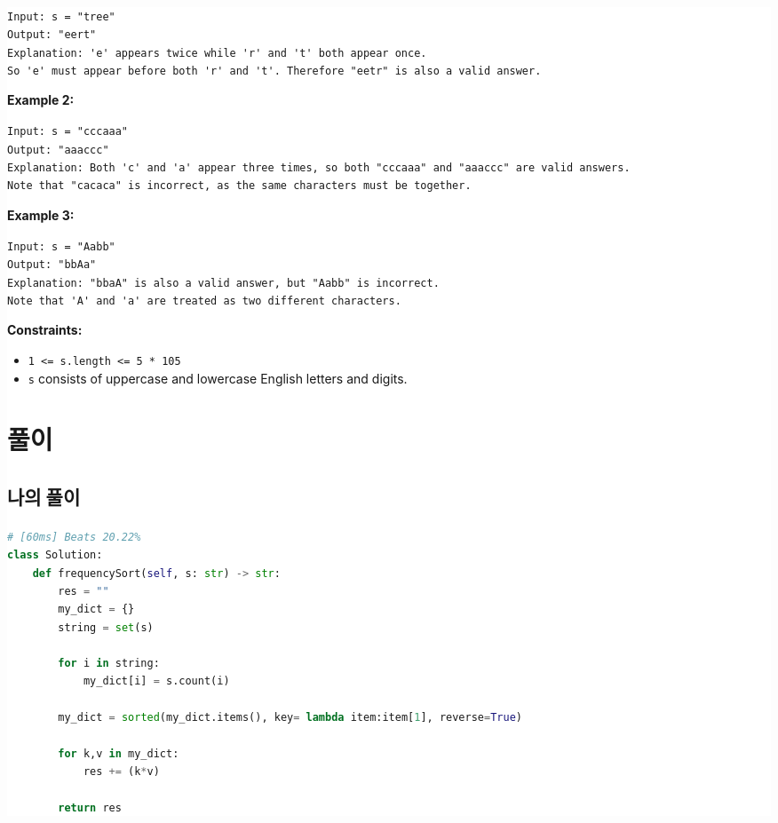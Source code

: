 ```
Input: s = "tree"
Output: "eert"
Explanation: 'e' appears twice while 'r' and 't' both appear once.
So 'e' must appear before both 'r' and 't'. Therefore "eetr" is also a valid answer.

```

**Example 2:**

```
Input: s = "cccaaa"
Output: "aaaccc"
Explanation: Both 'c' and 'a' appear three times, so both "cccaaa" and "aaaccc" are valid answers.
Note that "cacaca" is incorrect, as the same characters must be together.

```

**Example 3:**

```
Input: s = "Aabb"
Output: "bbAa"
Explanation: "bbaA" is also a valid answer, but "Aabb" is incorrect.
Note that 'A' and 'a' are treated as two different characters.

```

**Constraints:**

- `1 <= s.length <= 5 * 105`
- `s` consists of uppercase and lowercase English letters and digits.

# 풀이

## 나의 풀이

```python
# [60ms] Beats 20.22%
class Solution:
    def frequencySort(self, s: str) -> str:
        res = ""
        my_dict = {}
        string = set(s)

        for i in string:
            my_dict[i] = s.count(i)

        my_dict = sorted(my_dict.items(), key= lambda item:item[1], reverse=True)

        for k,v in my_dict:
            res += (k*v)

        return res
```
